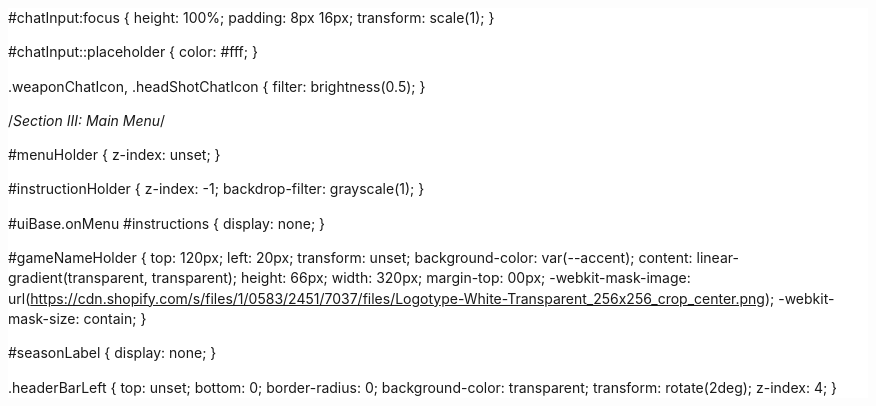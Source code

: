 #chatInput:focus {
    height: 100%;
    padding: 8px 16px;
    transform: scale(1);
}

#chatInput::placeholder {
    color: #fff;
}

.weaponChatIcon, .headShotChatIcon {
    filter: brightness(0.5);
}

/*Section III: Main Menu*/

#menuHolder {
    z-index: unset;
}

#instructionHolder {
    z-index: -1;
    backdrop-filter: grayscale(1);
}

#uiBase.onMenu #instructions {
    display: none;
}

#gameNameHolder {
    top: 120px;
    left: 20px;
    transform: unset;
    background-color: var(--accent);
    content: linear-gradient(transparent, transparent);
    height: 66px;
    width: 320px;
    margin-top: 00px;
    -webkit-mask-image: url(https://cdn.shopify.com/s/files/1/0583/2451/7037/files/Logotype-White-Transparent_256x256_crop_center.png);
    -webkit-mask-size: contain;
}

#seasonLabel {
    display: none;
}

.headerBarLeft {
    top: unset;
    bottom: 0;
    border-radius: 0;
    background-color: transparent;
    transform: rotate(2deg);
    z-index: 4;
}
